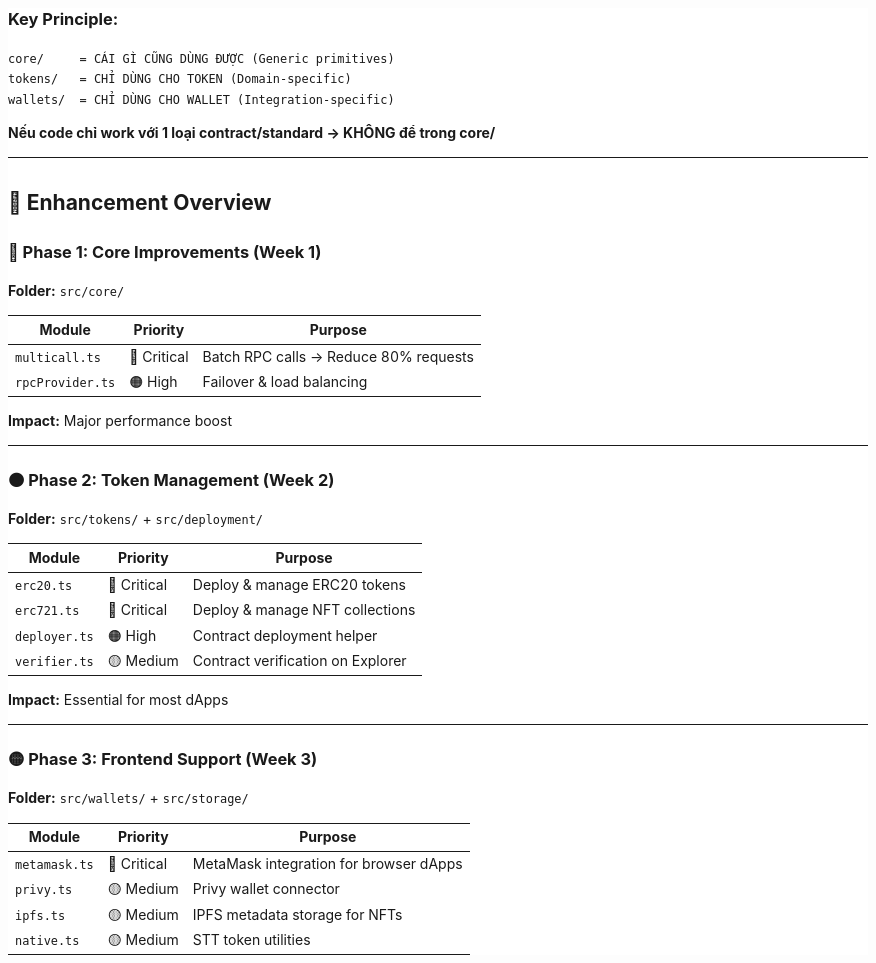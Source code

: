 
### **Key Principle:**

```
core/     = CÁI GÌ CŨNG DÙNG ĐƯỢC (Generic primitives)
tokens/   = CHỈ DÙNG CHO TOKEN (Domain-specific)
wallets/  = CHỈ DÙNG CHO WALLET (Integration-specific)
```

**Nếu code chỉ work với 1 loại contract/standard → KHÔNG để trong core/**

---

## 🎯 Enhancement Overview

### 🔴 Phase 1: Core Improvements (Week 1)
**Folder:** `src/core/`

| Module | Priority | Purpose |
|--------|----------|---------|
| `multicall.ts` | 🔴 Critical | Batch RPC calls → Reduce 80% requests |
| `rpcProvider.ts` | 🟠 High | Failover & load balancing |

**Impact:** Major performance boost

---

### 🟠 Phase 2: Token Management (Week 2)
**Folder:** `src/tokens/` + `src/deployment/`

| Module | Priority | Purpose |
|--------|----------|---------|
| `erc20.ts` | 🔴 Critical | Deploy & manage ERC20 tokens |
| `erc721.ts` | 🔴 Critical | Deploy & manage NFT collections |
| `deployer.ts` | 🟠 High | Contract deployment helper |
| `verifier.ts` | 🟡 Medium | Contract verification on Explorer |

**Impact:** Essential for most dApps

---

### 🟡 Phase 3: Frontend Support (Week 3)
**Folder:** `src/wallets/` + `src/storage/`

| Module | Priority | Purpose |
|--------|----------|---------|
| `metamask.ts` | 🔴 Critical | MetaMask integration for browser dApps |
| `privy.ts` | 🟡 Medium | Privy wallet connector |
| `ipfs.ts` | 🟡 Medium | IPFS metadata storage for NFTs |
| `native.ts` | 🟡 Medium | STT token utilities |
